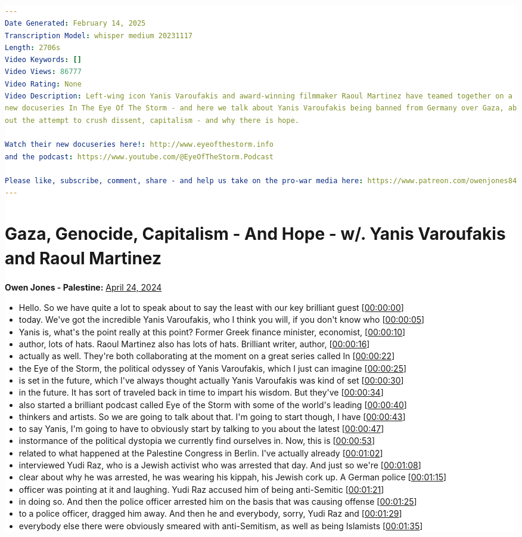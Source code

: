 ```yaml
---
Date Generated: February 14, 2025
Transcription Model: whisper medium 20231117
Length: 2706s
Video Keywords: []
Video Views: 86777
Video Rating: None
Video Description: Left-wing icon Yanis Varoufakis and award-winning filmmaker Raoul Martinez have teamed together on a new docuseries In The Eye Of The Storm - and here we talk about Yanis Varoufakis being banned from Germany over Gaza, about the attempt to crush dissent, capitalism - and why there is hope.

Watch their new docuseries here!: http://www.eyeofthestorm.info
and the podcast: https://www.youtube.com/@EyeOfTheStorm.Podcast 

Please like, subscribe, comment, share - and help us take on the pro-war media here: https://www.patreon.com/owenjones84
---
```


# Gaza, Genocide, Capitalism - And Hope - w/. Yanis Varoufakis and Raoul Martinez
**Owen Jones - Palestine:** [April 24, 2024](https://www.youtube.com/watch?v=YNGYhMJ00fQ)
*  Hello. So we have quite a lot to speak about to say the least with our key brilliant guest [[00:00:00](https://www.youtube.com/watch?v=YNGYhMJ00fQ&t=0.0s)]
*  today. We've got the incredible Yanis Varoufakis, who I think you will, if you don't know who [[00:00:05](https://www.youtube.com/watch?v=YNGYhMJ00fQ&t=5.44s)]
*  Yanis is, what's the point really at this point? Former Greek finance minister, economist, [[00:00:10](https://www.youtube.com/watch?v=YNGYhMJ00fQ&t=10.44s)]
*  author, lots of hats. Raoul Martinez also has lots of hats. Brilliant writer, author, [[00:00:16](https://www.youtube.com/watch?v=YNGYhMJ00fQ&t=16.240000000000002s)]
*  actually as well. They're both collaborating at the moment on a great series called In [[00:00:22](https://www.youtube.com/watch?v=YNGYhMJ00fQ&t=22.36s)]
*  the Eye of the Storm, the political odyssey of Yanis Varoufakis, which I just can imagine [[00:00:25](https://www.youtube.com/watch?v=YNGYhMJ00fQ&t=25.96s)]
*  is set in the future, which I've always thought actually Yanis Varoufakis was kind of set [[00:00:30](https://www.youtube.com/watch?v=YNGYhMJ00fQ&t=30.76s)]
*  in the future. It has sort of traveled back in time to impart his wisdom. But they've [[00:00:34](https://www.youtube.com/watch?v=YNGYhMJ00fQ&t=34.92s)]
*  also started a brilliant podcast called Eye of the Storm with some of the world's leading [[00:00:40](https://www.youtube.com/watch?v=YNGYhMJ00fQ&t=40.6s)]
*  thinkers and artists. So we are going to talk about that. I'm going to start though, I have [[00:00:43](https://www.youtube.com/watch?v=YNGYhMJ00fQ&t=43.56s)]
*  to say Yanis, I'm going to have to obviously start by talking to you about the latest [[00:00:47](https://www.youtube.com/watch?v=YNGYhMJ00fQ&t=47.28s)]
*  instormance of the political dystopia we currently find ourselves in. Now, this is [[00:00:53](https://www.youtube.com/watch?v=YNGYhMJ00fQ&t=53.36s)]
*  related to what happened at the Palestine Congress in Berlin. I've actually already [[00:01:02](https://www.youtube.com/watch?v=YNGYhMJ00fQ&t=62.480000000000004s)]
*  interviewed Yudi Raz, who is a Jewish activist who was arrested that day. And just so we're [[00:01:08](https://www.youtube.com/watch?v=YNGYhMJ00fQ&t=68.56s)]
*  clear about why he was arrested, he was wearing his kippah, his Jewish cork up. A German police [[00:01:15](https://www.youtube.com/watch?v=YNGYhMJ00fQ&t=75.2s)]
*  officer was pointing at it and laughing. Yudi Raz accused him of being anti-Semitic [[00:01:21](https://www.youtube.com/watch?v=YNGYhMJ00fQ&t=81.08s)]
*  in doing so. And then the police officer arrested him on the basis that was causing offense [[00:01:25](https://www.youtube.com/watch?v=YNGYhMJ00fQ&t=85.64s)]
*  to a police officer, dragged him away. And then he and everybody, sorry, Yudi Raz and [[00:01:29](https://www.youtube.com/watch?v=YNGYhMJ00fQ&t=89.84s)]
*  everybody else there were obviously smeared with anti-Semitism, as well as being Islamists [[00:01:35](https://www.youtube.com/watch?v=YNGYhMJ00fQ&t=95.08s)]